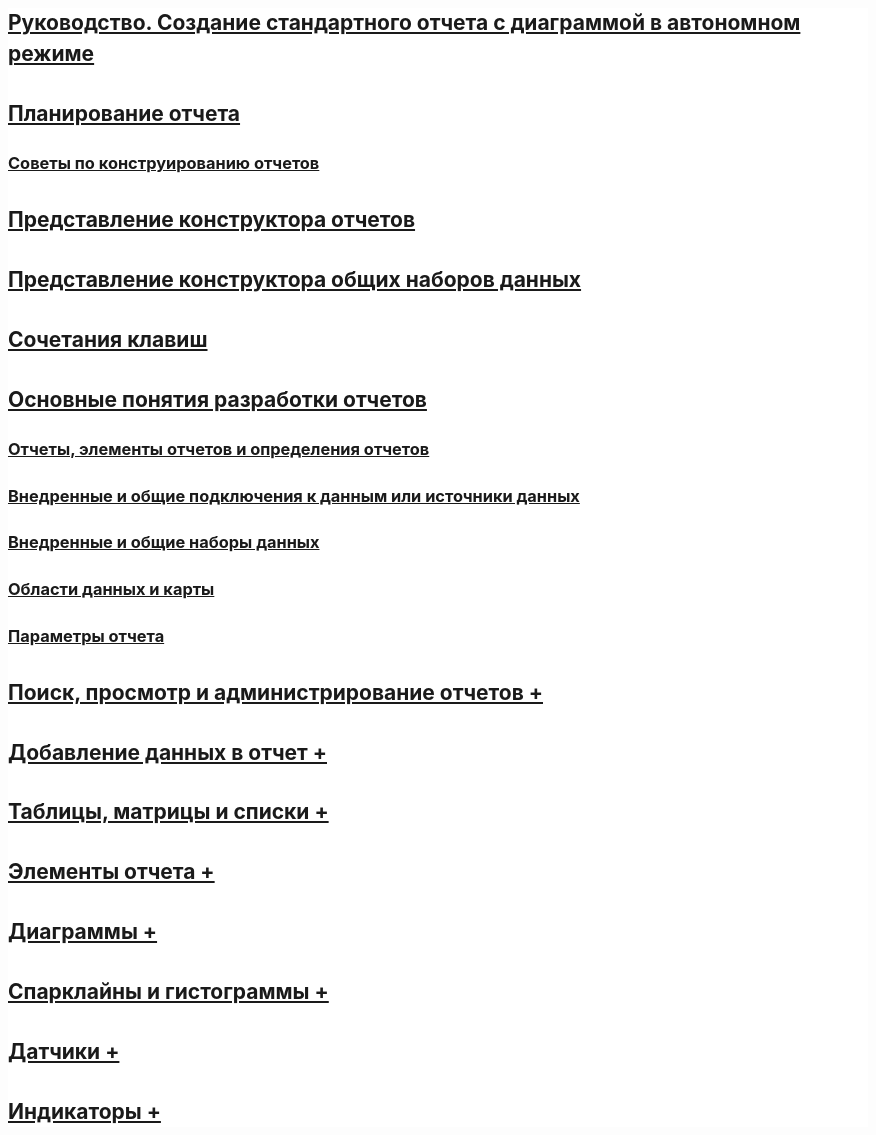 ## [Руководство. Создание стандартного отчета с диаграммой в автономном режиме](report-builder/tutorial-create-a-quick-chart-report-offline-report-builder.md)
## [Планирование отчета](report-design/planning-a-report-report-builder.md)
### [Советы по конструированию отчетов](report-design/report-design-tips-report-builder-and-ssrs.md)
## [Представление конструктора отчетов](report-builder/report-design-view-report-builder.md)
## [Представление конструктора общих наборов данных](report-builder/shared-dataset-design-view-report-builder.md)
## [Сочетания клавиш](report-builder/keyboard-shortcuts-report-builder.md)
## [Основные понятия разработки отчетов](report-design/report-authoring-concepts-report-builder-and-ssrs.md)
### [Отчеты, элементы отчетов и определения отчетов](report-design/reports-report-parts-and-report-definitions-report-builder-and-ssrs.md)
### [Внедренные и общие подключения к данным или источники данных](embedded-and-shared-data-connections-or-data-sources-report-builder-and-ssrs.md)
### [Внедренные и общие наборы данных](report-data/embedded-and-shared-datasets-report-builder-and-ssrs.md)
### [Области данных и карты](report-design/data-regions-and-maps-report-builder-and-ssrs.md)
### [Параметры отчета](report-design/report-parameters-concepts-report-builder-and-ssrs.md)
## [Поиск, просмотр и администрирование отчетов +](report-builder/finding-viewing-and-managing-reports-report-builder-and-ssrs.md)
## [Добавление данных в отчет +](report-data/report-datasets-ssrs.md)
## [Таблицы, матрицы и списки +](report-design/tables-matrices-and-lists-report-builder-and-ssrs.md)
## [Элементы отчета +](report-design/report-parts-in-report-designer-ssrs.md)
## [Диаграммы +](report-design/charts-report-builder-and-ssrs.md)
## [Спарклайны и гистограммы +](report-design/sparklines-and-data-bars-report-builder-and-ssrs.md)
## [Датчики +](report-design/gauges-report-builder-and-ssrs.md)
## [Индикаторы +](report-design/indicators-report-builder-and-ssrs.md)